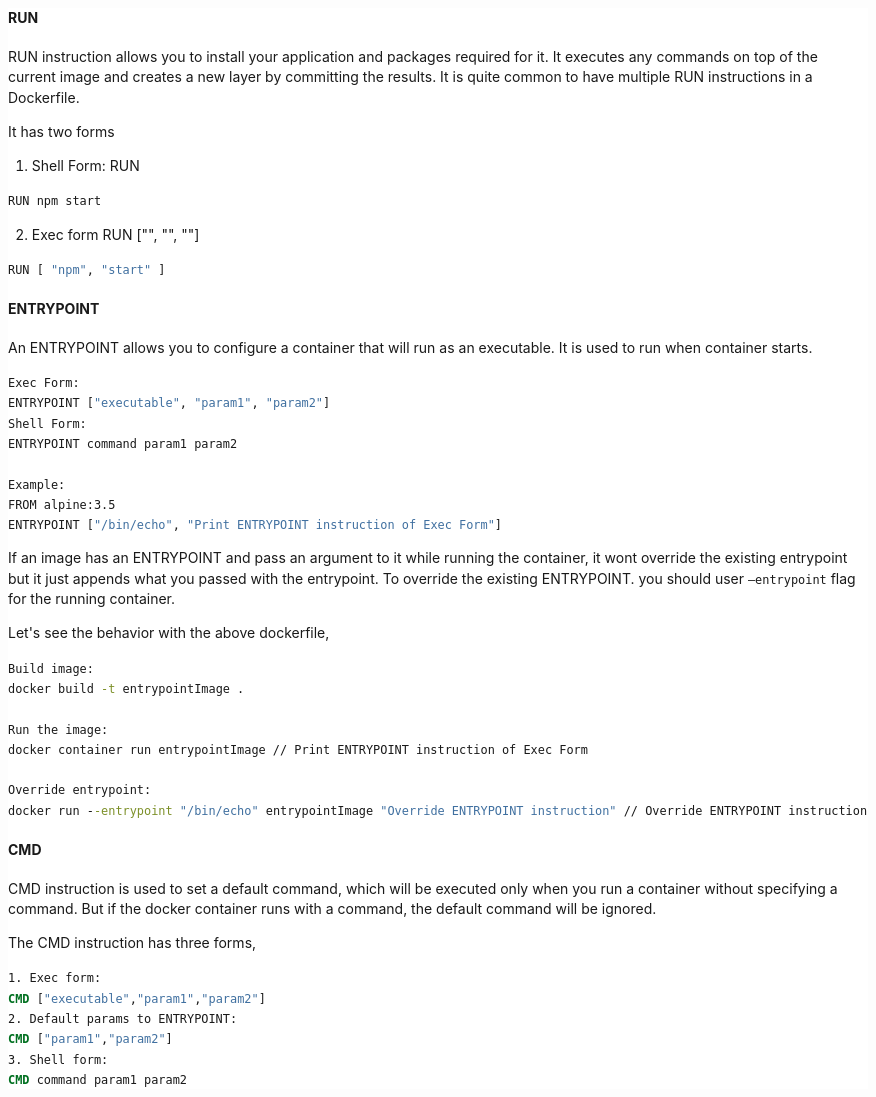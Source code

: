 #### RUN

RUN instruction allows you to install your application and packages required for it. It executes any commands on top of the current image and creates a new layer by committing the results. It is quite common to have multiple RUN instructions in a Dockerfile.

It has two forms
1. Shell Form: RUN <command>
```cmd
RUN npm start
```
2. Exec form RUN ["<executable>", "<param1>", "<param2>"]
```cmd
RUN [ "npm", "start" ]
```

#### ENTRYPOINT
An ENTRYPOINT allows you to configure a container that will run as an executable. It is used to run when container starts.

```cmd
Exec Form:
ENTRYPOINT ["executable", "param1", "param2"]
Shell Form:
ENTRYPOINT command param1 param2

Example:
FROM alpine:3.5
ENTRYPOINT ["/bin/echo", "Print ENTRYPOINT instruction of Exec Form"]

```

If an image has an ENTRYPOINT and pass an argument to it while running the container, it wont override the existing entrypoint but it just appends what you passed with the entrypoint. To override the existing ENTRYPOINT. you should user `–entrypoint` flag for the running container.

Let's see the behavior with the above dockerfile,

```cmd
Build image:
docker build -t entrypointImage .

Run the image:
docker container run entrypointImage // Print ENTRYPOINT instruction of Exec Form

Override entrypoint:
docker run --entrypoint "/bin/echo" entrypointImage "Override ENTRYPOINT instruction" // Override ENTRYPOINT instruction
```

#### CMD
CMD instruction is used to set a default command, which will be executed only when you run a container without specifying a command. But if the docker container runs with a command, the default command will be ignored.

The CMD instruction has three forms,
```cmd
1. Exec form:
CMD ["executable","param1","param2"]
2. Default params to ENTRYPOINT:
CMD ["param1","param2"]
3. Shell form:
CMD command param1 param2
```
